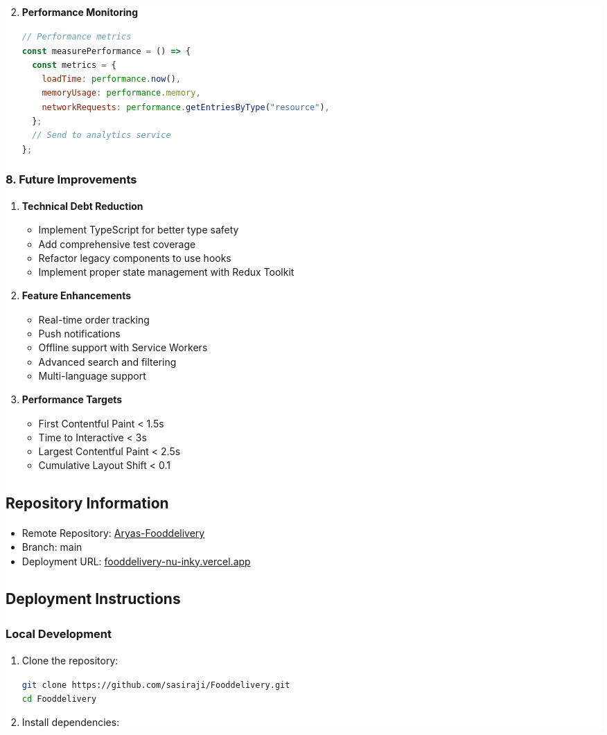 2. **Performance Monitoring**
   ```javascript
   // Performance metrics
   const measurePerformance = () => {
     const metrics = {
       loadTime: performance.now(),
       memoryUsage: performance.memory,
       networkRequests: performance.getEntriesByType("resource"),
     };
     // Send to analytics service
   };
   ```

### 8. Future Improvements

1. **Technical Debt Reduction**

   - Implement TypeScript for better type safety
   - Add comprehensive test coverage
   - Refactor legacy components to use hooks
   - Implement proper state management with Redux Toolkit

2. **Feature Enhancements**

   - Real-time order tracking
   - Push notifications
   - Offline support with Service Workers
   - Advanced search and filtering
   - Multi-language support

3. **Performance Targets**
   - First Contentful Paint < 1.5s
   - Time to Interactive < 3s
   - Largest Contentful Paint < 2.5s
   - Cumulative Layout Shift < 0.1

## Repository Information

- Remote Repository: [Aryas-Fooddelivery](https://github.com/sasiraji/Fooddelivery)
- Branch: main
- Deployment URL: [fooddelivery-nu-inky.vercel.app](https://fooddelivery-nu-inky.vercel.app)

## Deployment Instructions

### Local Development

1. Clone the repository:

   ```bash
   git clone https://github.com/sasiraji/Fooddelivery.git
   cd Fooddelivery
   ```

2. Install dependencies:

